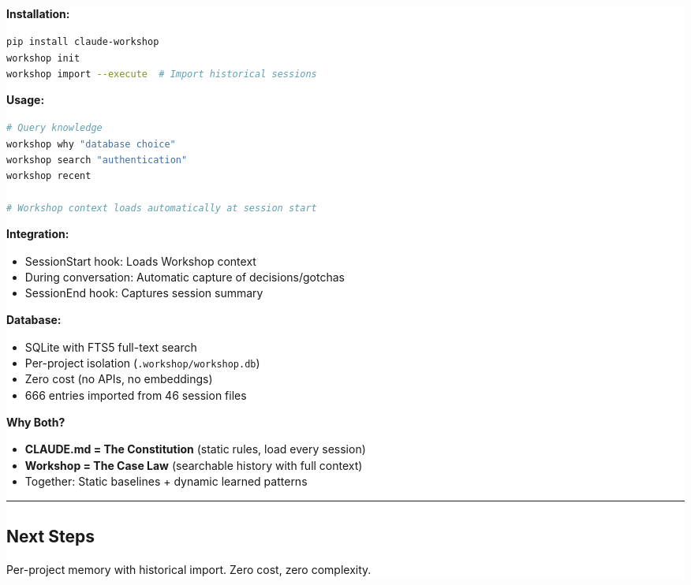 **Installation:**
```bash
pip install claude-workshop
workshop init
workshop import --execute  # Import historical sessions
```

**Usage:**
```bash
# Query knowledge
workshop why "database choice"
workshop search "authentication"
workshop recent

# Workshop context loads automatically at session start
```

**Integration:**
- SessionStart hook: Loads Workshop context
- During conversation: Automatic capture of decisions/gotchas
- SessionEnd hook: Captures session summary

**Database:**
- SQLite with FTS5 full-text search
- Per-project isolation (`.workshop/workshop.db`)
- Zero cost (no APIs, no embeddings)
- 666 entries imported from 46 session files

**Why Both?**
- **CLAUDE.md = The Constitution** (static rules, load every session)
- **Workshop = The Case Law** (searchable history with full context)
- Together: Static baselines + dynamic learned patterns

---

## Next Steps

Per-project memory with historical import. Zero cost, zero complexity.

